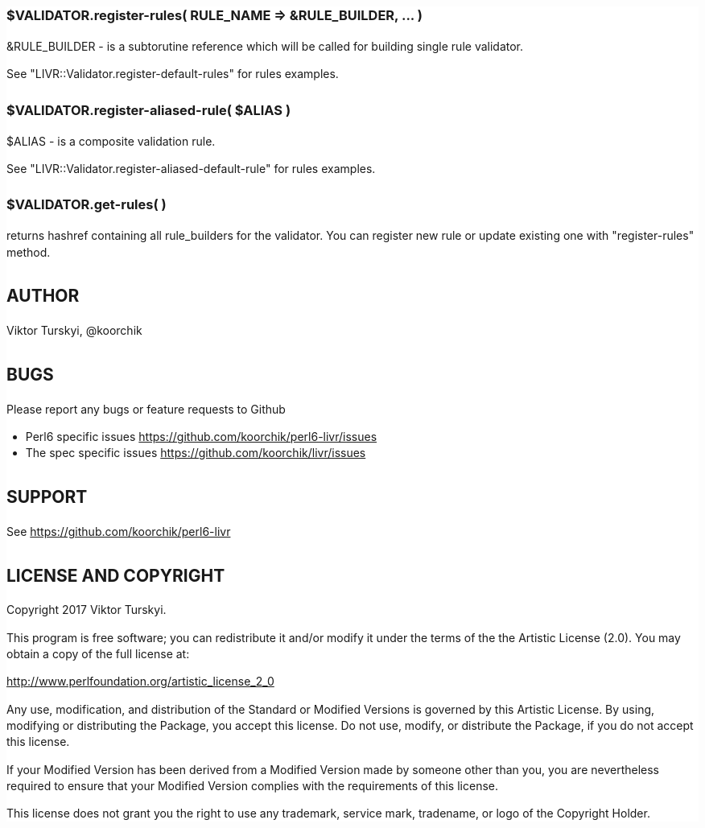 ### $VALIDATOR.register-rules( RULE_NAME => &RULE\_BUILDER, ... )

&RULE_BUILDER - is a subtorutine reference which will be called for building single rule validator.

See "LIVR::Validator.register-default-rules" for rules examples.

### $VALIDATOR.register-aliased-rule( $ALIAS )

$ALIAS - is a composite validation rule.

See "LIVR::Validator.register-aliased-default-rule" for rules examples.

### $VALIDATOR.get-rules( )

returns hashref containing all rule_builders for the validator. You can register new rule or update existing one with "register-rules" method.

## AUTHOR

Viktor Turskyi, @koorchik

## BUGS

Please report any bugs or feature requests to Github 

* Perl6 specific issues https://github.com/koorchik/perl6-livr/issues
* The spec specific issues https://github.com/koorchik/livr/issues

## SUPPORT

See https://github.com/koorchik/perl6-livr

## LICENSE AND COPYRIGHT

Copyright 2017 Viktor Turskyi.

This program is free software; you can redistribute it and/or modify it
under the terms of the the Artistic License (2.0). You may obtain a
copy of the full license at:

http://www.perlfoundation.org/artistic_license_2_0

Any use, modification, and distribution of the Standard or Modified
Versions is governed by this Artistic License. By using, modifying or
distributing the Package, you accept this license. Do not use, modify,
or distribute the Package, if you do not accept this license.

If your Modified Version has been derived from a Modified Version made
by someone other than you, you are nevertheless required to ensure that
your Modified Version complies with the requirements of this license.

This license does not grant you the right to use any trademark, service
mark, tradename, or logo of the Copyright Holder.
